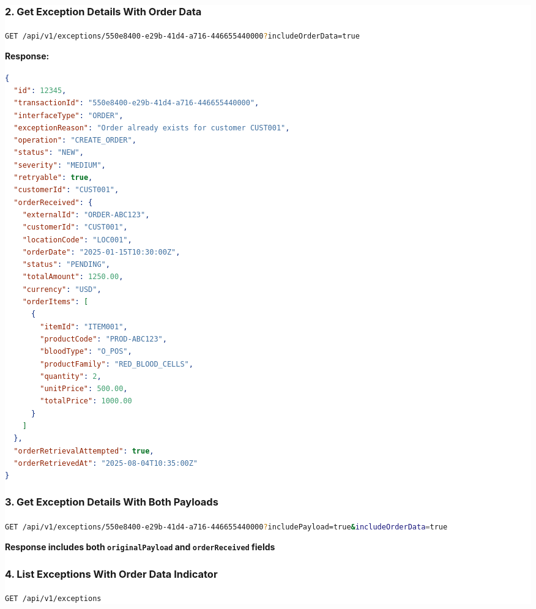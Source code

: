 ### 2. Get Exception Details With Order Data
```bash
GET /api/v1/exceptions/550e8400-e29b-41d4-a716-446655440000?includeOrderData=true
```

**Response:**
```json
{
  "id": 12345,
  "transactionId": "550e8400-e29b-41d4-a716-446655440000",
  "interfaceType": "ORDER",
  "exceptionReason": "Order already exists for customer CUST001",
  "operation": "CREATE_ORDER",
  "status": "NEW",
  "severity": "MEDIUM",
  "retryable": true,
  "customerId": "CUST001",
  "orderReceived": {
    "externalId": "ORDER-ABC123",
    "customerId": "CUST001",
    "locationCode": "LOC001",
    "orderDate": "2025-01-15T10:30:00Z",
    "status": "PENDING",
    "totalAmount": 1250.00,
    "currency": "USD",
    "orderItems": [
      {
        "itemId": "ITEM001",
        "productCode": "PROD-ABC123",
        "bloodType": "O_POS",
        "productFamily": "RED_BLOOD_CELLS",
        "quantity": 2,
        "unitPrice": 500.00,
        "totalPrice": 1000.00
      }
    ]
  },
  "orderRetrievalAttempted": true,
  "orderRetrievedAt": "2025-08-04T10:35:00Z"
}
```

### 3. Get Exception Details With Both Payloads
```bash
GET /api/v1/exceptions/550e8400-e29b-41d4-a716-446655440000?includePayload=true&includeOrderData=true
```

**Response includes both `originalPayload` and `orderReceived` fields**

### 4. List Exceptions With Order Data Indicator
```bash
GET /api/v1/exceptions
```
